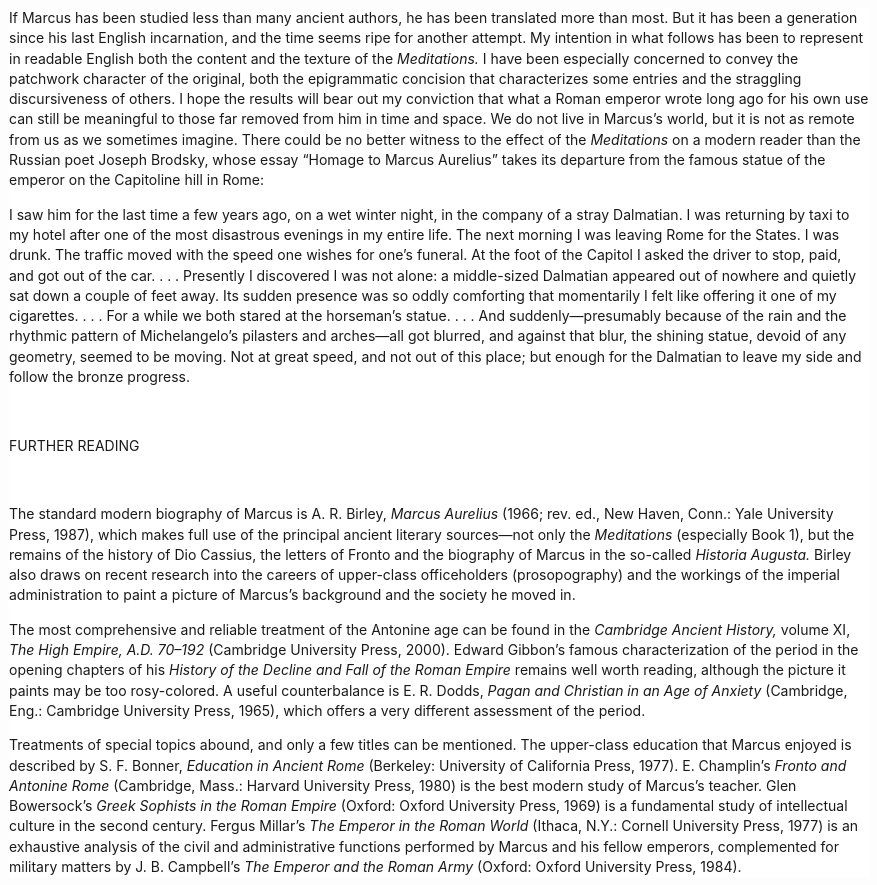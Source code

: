

If Marcus has been studied less than many ancient authors, he has been translated more than most. But it has been a generation since his last English incarnation, and the time seems ripe for another attempt. My intention in what follows has been to represent in readable English both the content and the texture of the *Meditations.* I have been especially concerned to convey the patchwork character of the original, both the epigrammatic concision that characterizes some entries and the straggling discursiveness of others. I hope the results will bear out my conviction that what a Roman emperor wrote long ago for his own use can still be meaningful to those far removed from him in time and space. We do not live in Marcus’s world, but it is not as remote from us as we sometimes imagine. There could be no better witness to the effect of the *Meditations* on a modern reader than the Russian poet Joseph Brodsky, whose essay “Homage to Marcus Aurelius” takes its departure from the famous statue of the emperor on the Capitoline hill in Rome:





I saw him for the last time a few years ago, on a wet winter night, in the company of a stray Dalmatian. I was returning by taxi to my hotel after one of the most disastrous evenings in my entire life. The next morning I was leaving Rome for the States. I was drunk. The traffic moved with the speed one wishes for one’s funeral. At the foot of the Capitol I asked the driver to stop, paid, and got out of the car. . . . Presently I discovered I was not alone: a middle-sized Dalmatian appeared out of nowhere and quietly sat down a couple of feet away. Its sudden presence was so oddly comforting that momentarily I felt like offering it one of my cigarettes. . . . For a while we both stared at the horseman’s statue. . . . And suddenly—presumably because of the rain and the rhythmic pattern of Michelangelo’s pilasters and arches—all got blurred, and against that blur, the shining statue, devoid of any geometry, seemed to be moving. Not at great speed, and not out of this place; but enough for the Dalmatian to leave my side and follow the bronze progress.


 


FURTHER READING


 


The standard modern biography of Marcus is A. R. Birley, *Marcus Aurelius* \(1966; rev. ed., New Haven, Conn.: Yale University Press, 1987\), which makes full use of the principal ancient literary sources—not only the *Meditations* \(especially Book 1\), but the remains of the history of Dio Cassius, the letters of Fronto and the biography of Marcus in the so-called *Historia Augusta.* Birley also draws on recent research into the careers of upper-class officeholders \(prosopography\) and the workings of the imperial administration to paint a picture of Marcus’s background and the society he moved in.



The most comprehensive and reliable treatment of the Antonine age can be found in the *Cambridge Ancient History,* volume XI, *The High Empire, A.D. 70–192* \(Cambridge University Press, 2000\). Edward Gibbon’s famous characterization of the period in the opening chapters of his *History of the Decline and Fall of the Roman Empire* remains well worth reading, although the picture it paints may be too rosy-colored. A useful counterbalance is E. R. Dodds, *Pagan and Christian in an Age of Anxiety* \(Cambridge, Eng.: Cambridge University Press, 1965\), which offers a very different assessment of the period.



Treatments of special topics abound, and only a few titles can be mentioned. The upper-class education that Marcus enjoyed is described by S. F. Bonner, *Education in Ancient Rome* \(Berkeley: University of California Press, 1977\). E. Champlin’s *Fronto and Antonine Rome* \(Cambridge, Mass.: Harvard University Press, 1980\) is the best modern study of Marcus’s teacher. Glen Bowersock’s *Greek Sophists in the Roman Empire* \(Oxford: Oxford University Press, 1969\) is a fundamental study of intellectual culture in the second century. Fergus Millar’s *The Emperor in the Roman World* \(Ithaca, N.Y.: Cornell University Press, 1977\) is an exhaustive analysis of the civil and administrative functions performed by Marcus and his fellow emperors, complemented for military matters by J. B. Campbell’s *The Emperor and the Roman Army* \(Oxford: Oxford University Press, 1984\).
